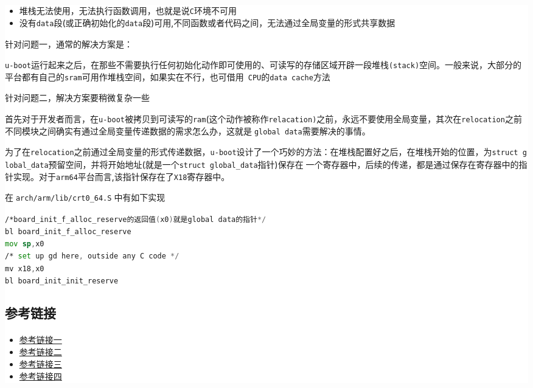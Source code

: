 - 堆栈无法使用，无法执行函数调用，也就是说`C`环境不可用
- 没有`data`段(或正确初始化的`data`段)可用,不同函数或者代码之间，无法通过全局变量的形式共享数据



针对问题一，通常的解决方案是：

`u-boot`运行起来之后，在那些不需要执行任何初始化动作即可使用的、可读写的存储区域开辟一段堆栈`(stack)`空间。一般来说，大部分的平台都有自己的`sram`可用作堆栈空间，如果实在不行，也可借用` CPU`的`data cache`方法

针对问题二，解决方案要稍微复杂一些

首先对于开发者而言，在`u-boot`被拷贝到可读写的`ram`(这个动作被称作`relacation)`之前，永远不要使用全局变量，其次在`relocation`之前不同模块之间确实有通过全局变量传递数据的需求怎么办，这就是 `global data`需要解决的事情。



为了在`relocation`之前通过全局变量的形式传递数据，`u-boot`设计了一个巧妙的方法：在堆栈配置好之后，在堆栈开始的位置，为`struct global_data`预留空间，并将开始地址(就是一个`struct global_data`指针)保存在 一个寄存器中，后续的传递，都是通过保存在寄存器中的指针实现。对于`arm64`平台而言,该指针保存在了`X18`寄存器中。

在 `arch/arm/lib/crt0_64.S` 中有如下实现

```asm
/*board_init_f_alloc_reserve的返回值(x0)就是global data的指针*/
bl board_init_f_alloc_reserve   
mov sp,x0
/* set up gd here, outside any C code */
mv x18,x0
bl board_init_init_reserve
```





## 参考链接

- [参考链接一](http://www.pedestrian.com.cn/u-boot/transfer_param.html)
- [参考链接二](https://www.cnblogs.com/schips/p/special_node_of_device_tree.html)
- [参考链接三](https://blog.csdn.net/weixin_41884251/article/details/120041877)
- [参考链接四](http://blog.chinaunix.net/uid-31408888-id-5756176.html)









